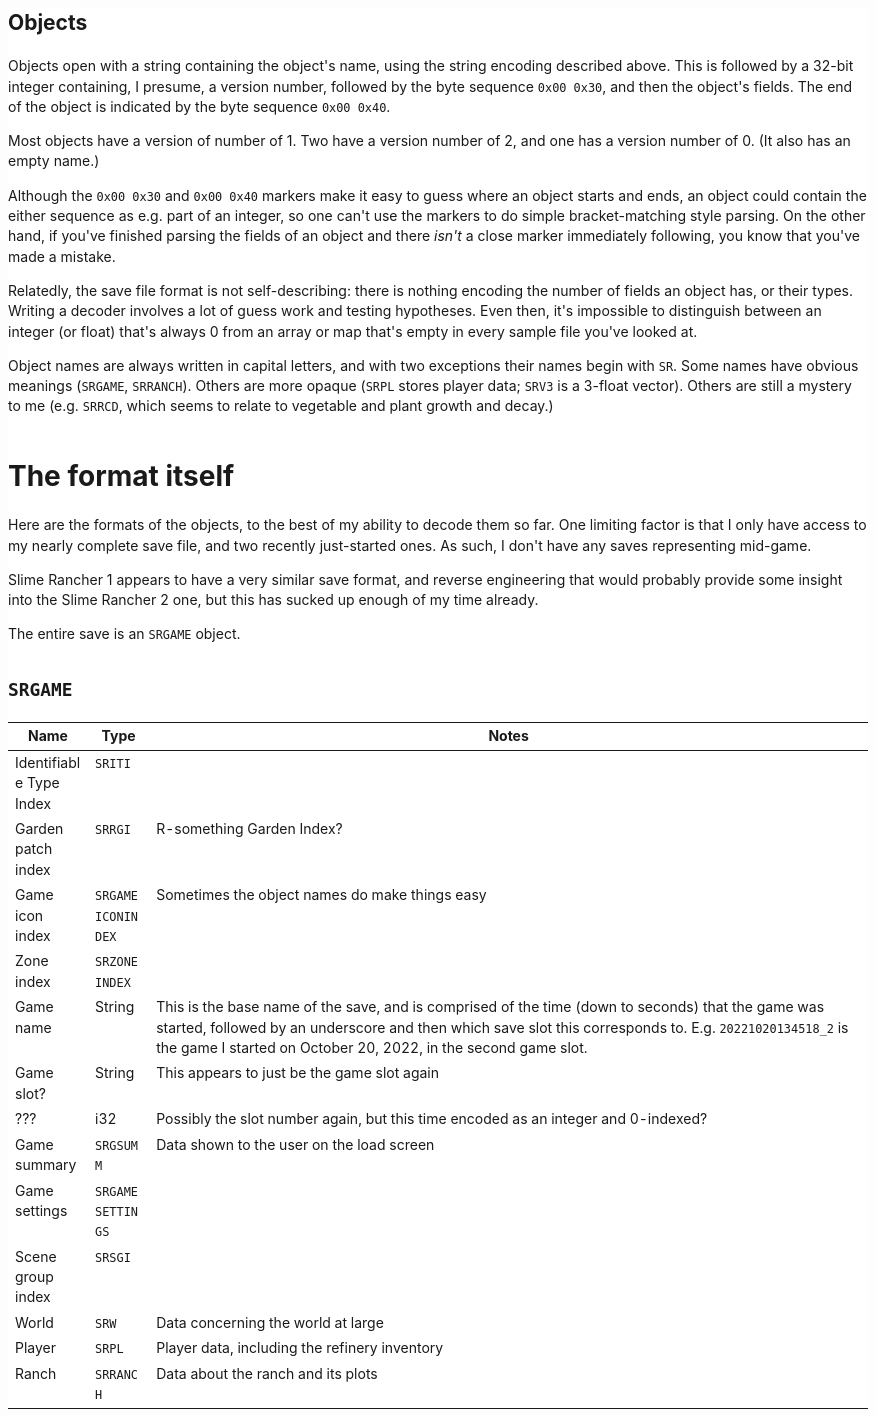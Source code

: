 ## Objects

Objects open with a string containing the object's name, using the string encoding described above. This is followed by a 32-bit integer containing, I presume, a version number, followed by the byte sequence `0x00 0x30`, and then the object's fields. The end of the object is indicated by the byte sequence `0x00 0x40`.

Most objects have a version of number of 1. Two have a version number of 2, and one has a version number of 0. (It also has an empty name.)

Although the `0x00 0x30` and `0x00 0x40` markers make it easy to guess where an object starts and ends, an object could contain the either sequence as e.g. part of an integer, so one can't use the markers to do simple bracket-matching style parsing. On the other hand, if you've finished parsing the fields of an object and there *isn't* a close marker immediately following, you know that you've made a mistake.

Relatedly, the save file format is not self-describing: there is nothing encoding the number of fields an object has, or their types. Writing a decoder involves a lot of guess work and testing hypotheses. Even then, it's impossible to distinguish between an integer (or float) that's always 0 from an array or map that's empty in every sample file you've looked at.

Object names are always written in capital letters, and with two exceptions their names begin with `SR`. Some names have obvious meanings (`SRGAME`, `SRRANCH`). Others are more opaque (`SRPL` stores player data; `SRV3` is a 3-float vector). Others are still a mystery to me (e.g. `SRRCD`, which seems to relate to vegetable and plant growth and decay.)

# The format itself

Here are the formats of the objects, to the best of my ability to decode them so far. One limiting factor is that I only have access to my nearly complete save file, and two recently just-started ones. As such, I don't have any saves representing mid-game.

Slime Rancher 1 appears to have a very similar save format, and reverse engineering that would probably provide some insight into the Slime Rancher 2 one, but this has sucked up enough of my time already.

The entire save is an `SRGAME` object.

## `SRGAME`

| Name        |Type    | Notes |
|-------------------------|---------|----|
| Identifiable Type Index | `SRITI` |
| Garden patch index | `SRRGI` | R-something Garden Index? |
| Game icon index | `SRGAMEICONINDEX` | Sometimes the object names do make things easy |
| Zone index | `SRZONEINDEX` | |
| Game name | String | This is the base name of the save, and is comprised of the time (down to seconds) that the game was started, followed by an underscore and then which save slot this corresponds to. E.g. `20221020134518_2` is the game I started on October 20, 2022, in the second game slot.|
| Game slot? | String | This appears to just be the game slot again |
| ??? | i32 | Possibly the slot number again, but this time encoded as an integer and 0-indexed? |
| Game summary | `SRGSUMM` | Data shown to the user on the load screen |
| Game settings | `SRGAMESETTINGS` |
| Scene group index | `SRSGI` | 
| World | `SRW` | Data concerning the world at large |
| Player | `SRPL` | Player data, including the refinery inventory |
| Ranch | `SRRANCH` | Data about the ranch and its plots |